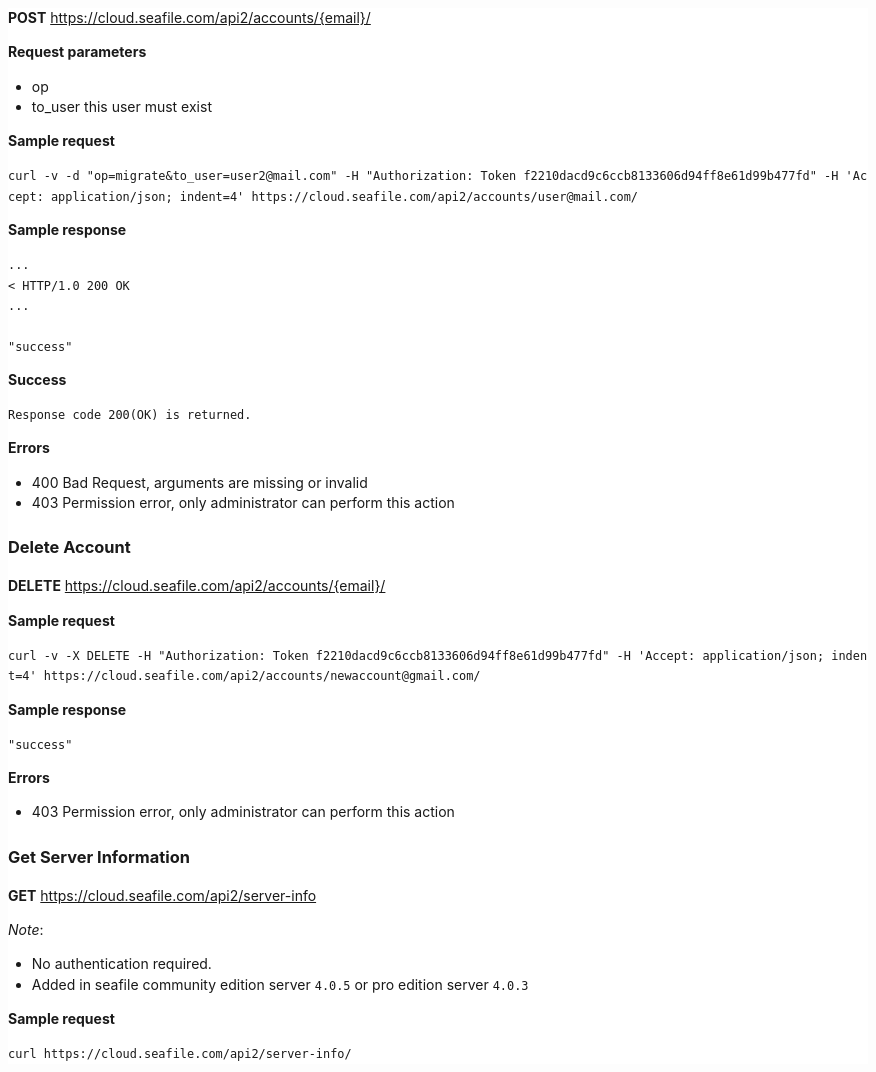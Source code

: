 **POST** https://cloud.seafile.com/api2/accounts/{email}/

**Request parameters**

* op
* to_user this user must exist

**Sample request**

    curl -v -d "op=migrate&to_user=user2@mail.com" -H "Authorization: Token f2210dacd9c6ccb8133606d94ff8e61d99b477fd" -H 'Accept: application/json; indent=4' https://cloud.seafile.com/api2/accounts/user@mail.com/

**Sample response**

    ...
    < HTTP/1.0 200 OK
    ...

    "success"

**Success**

    Response code 200(OK) is returned.

**Errors**

* 400 Bad Request, arguments are missing or invalid
* 403 Permission error, only administrator can perform this action


### <a id="delete-account"></a>Delete Account ###

**DELETE** https://cloud.seafile.com/api2/accounts/{email}/


**Sample request**

    curl -v -X DELETE -H "Authorization: Token f2210dacd9c6ccb8133606d94ff8e61d99b477fd" -H 'Accept: application/json; indent=4' https://cloud.seafile.com/api2/accounts/newaccount@gmail.com/

**Sample response**

    "success"

**Errors**

* 403 Permission error, only administrator can perform this action

### <a id="server-info"></a>Get Server Information ###

**GET** https://cloud.seafile.com/api2/server-info

*Note*:

- No authentication required.
- Added in seafile community edition server `4.0.5` or pro edition server `4.0.3`

**Sample request**

    curl https://cloud.seafile.com/api2/server-info/
